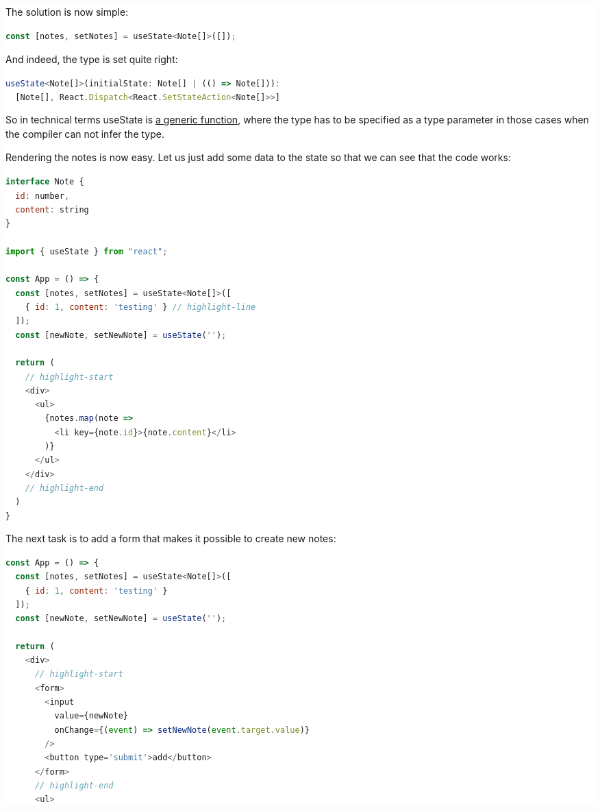 The solution is now simple:

```js
const [notes, setNotes] = useState<Note[]>([]);
```

And indeed, the type is set quite right:

```ts
useState<Note[]>(initialState: Note[] | (() => Note[])):
  [Note[], React.Dispatch<React.SetStateAction<Note[]>>]
```

So in technical terms useState is [a generic function](https://www.typescriptlang.org/docs/handbook/2/generics.html#working-with-generic-type-variables), where the type has to be specified as a type parameter in those cases when the compiler can not infer the type.

Rendering the notes is now easy.
Let us just add some data to the state so that we can see that the code works:

```js
interface Note {
  id: number,
  content: string
}

import { useState } from "react";

const App = () => {
  const [notes, setNotes] = useState<Note[]>([
    { id: 1, content: 'testing' } // highlight-line
  ]);
  const [newNote, setNewNote] = useState('');

  return (
    // highlight-start
    <div>
      <ul>
        {notes.map(note =>
          <li key={note.id}>{note.content}</li>
        )}
      </ul>
    </div>
    // highlight-end
  )
}
```

The next task is to add a form that makes it possible to create new notes:

```js
const App = () => {
  const [notes, setNotes] = useState<Note[]>([
    { id: 1, content: 'testing' }
  ]);
  const [newNote, setNewNote] = useState('');

  return (
    <div>
      // highlight-start
      <form>
        <input
          value={newNote}
          onChange={(event) => setNewNote(event.target.value)} 
        />
        <button type='submit'>add</button>
      </form>
      // highlight-end
      <ul>
```